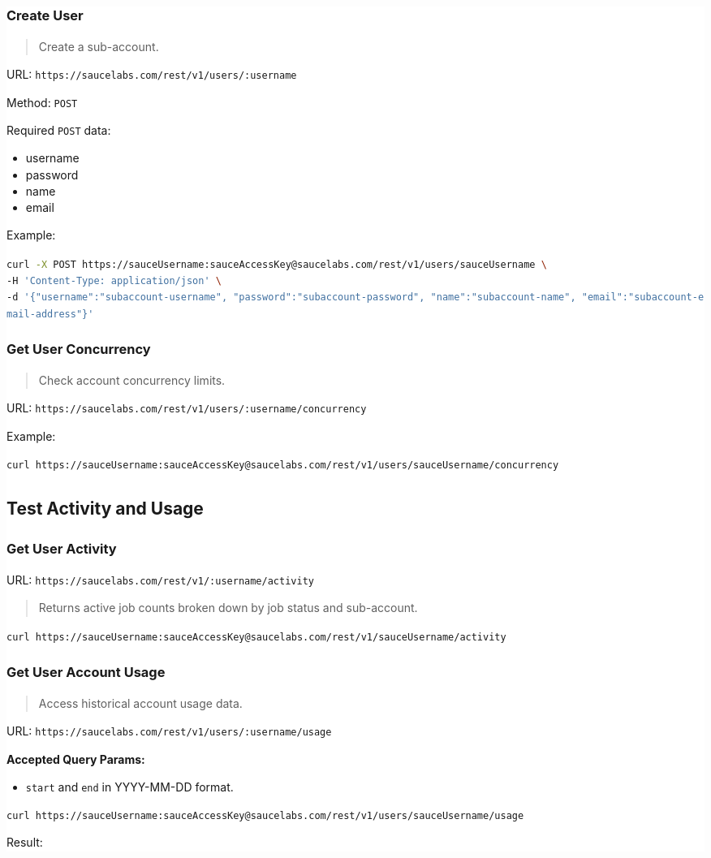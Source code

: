 ### Create User

> Create a sub-account.

URL: `https://saucelabs.com/rest/v1/users/:username`

Method: `POST`

Required `POST` data:

- username
- password
- name
- email

Example:
```bash
curl -X POST https://sauceUsername:sauceAccessKey@saucelabs.com/rest/v1/users/sauceUsername \
-H 'Content-Type: application/json' \
-d '{"username":"subaccount-username", "password":"subaccount-password", "name":"subaccount-name", "email":"subaccount-email-address"}'
```

### Get User Concurrency

> Check account concurrency limits.

URL: `https://saucelabs.com/rest/v1/users/:username/concurrency`


Example:
```bash
curl https://sauceUsername:sauceAccessKey@saucelabs.com/rest/v1/users/sauceUsername/concurrency
```

## Test Activity and Usage

### Get User Activity

URL: `https://saucelabs.com/rest/v1/:username/activity`

> Returns active job counts broken down by job status and sub-account.

```bash
curl https://sauceUsername:sauceAccessKey@saucelabs.com/rest/v1/sauceUsername/activity
```

### Get User Account Usage
> Access historical account usage data.

URL: `https://saucelabs.com/rest/v1/users/:username/usage`

**Accepted Query Params:**
* `start` and `end` in YYYY-MM-DD format.

```bash
curl https://sauceUsername:sauceAccessKey@saucelabs.com/rest/v1/users/sauceUsername/usage
```
Result:
